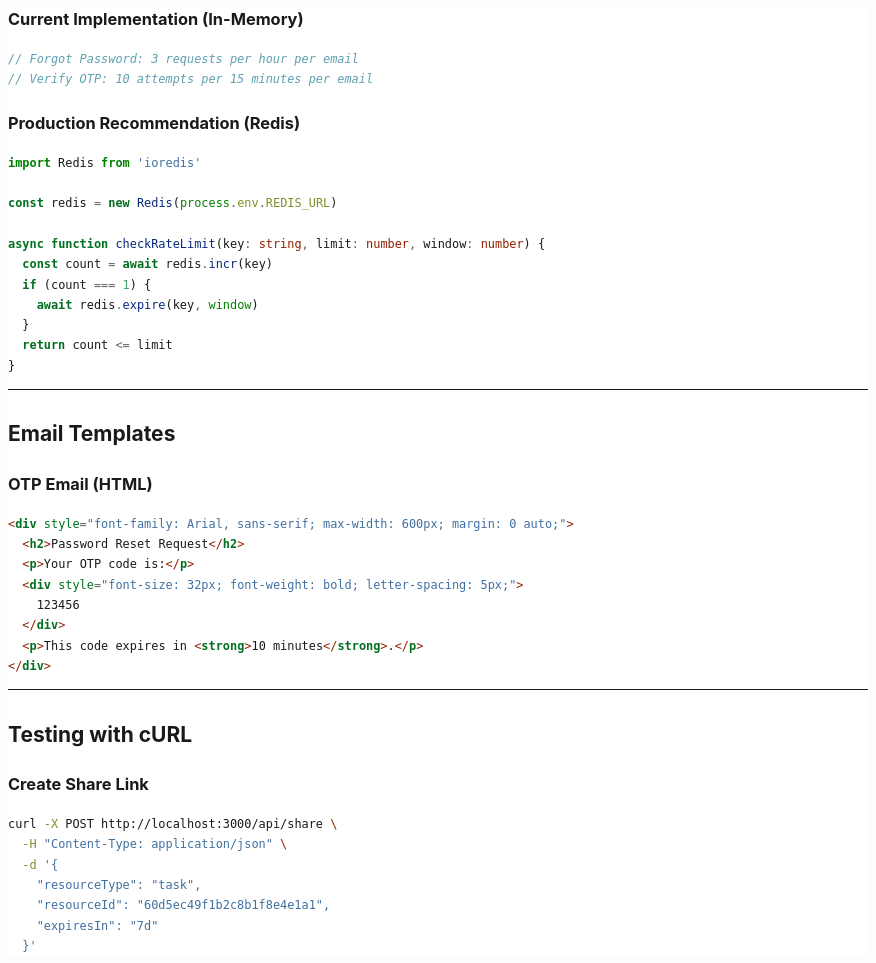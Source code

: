 ### Current Implementation (In-Memory)
```typescript
// Forgot Password: 3 requests per hour per email
// Verify OTP: 10 attempts per 15 minutes per email
```

### Production Recommendation (Redis)
```typescript
import Redis from 'ioredis'

const redis = new Redis(process.env.REDIS_URL)

async function checkRateLimit(key: string, limit: number, window: number) {
  const count = await redis.incr(key)
  if (count === 1) {
    await redis.expire(key, window)
  }
  return count <= limit
}
```

---

## Email Templates

### OTP Email (HTML)
```html
<div style="font-family: Arial, sans-serif; max-width: 600px; margin: 0 auto;">
  <h2>Password Reset Request</h2>
  <p>Your OTP code is:</p>
  <div style="font-size: 32px; font-weight: bold; letter-spacing: 5px;">
    123456
  </div>
  <p>This code expires in <strong>10 minutes</strong>.</p>
</div>
```

---

## Testing with cURL

### Create Share Link
```bash
curl -X POST http://localhost:3000/api/share \
  -H "Content-Type: application/json" \
  -d '{
    "resourceType": "task",
    "resourceId": "60d5ec49f1b2c8b1f8e4e1a1",
    "expiresIn": "7d"
  }'
```
